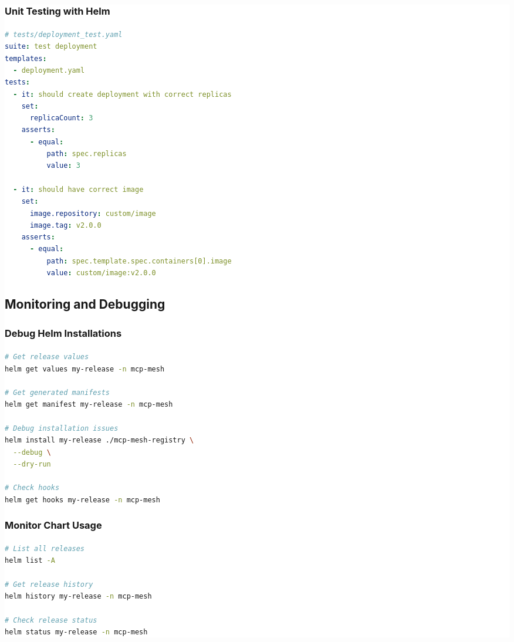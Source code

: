 ### Unit Testing with Helm

```yaml
# tests/deployment_test.yaml
suite: test deployment
templates:
  - deployment.yaml
tests:
  - it: should create deployment with correct replicas
    set:
      replicaCount: 3
    asserts:
      - equal:
          path: spec.replicas
          value: 3

  - it: should have correct image
    set:
      image.repository: custom/image
      image.tag: v2.0.0
    asserts:
      - equal:
          path: spec.template.spec.containers[0].image
          value: custom/image:v2.0.0
```

## Monitoring and Debugging

### Debug Helm Installations

```bash
# Get release values
helm get values my-release -n mcp-mesh

# Get generated manifests
helm get manifest my-release -n mcp-mesh

# Debug installation issues
helm install my-release ./mcp-mesh-registry \
  --debug \
  --dry-run

# Check hooks
helm get hooks my-release -n mcp-mesh
```

### Monitor Chart Usage

```bash
# List all releases
helm list -A

# Get release history
helm history my-release -n mcp-mesh

# Check release status
helm status my-release -n mcp-mesh
```
